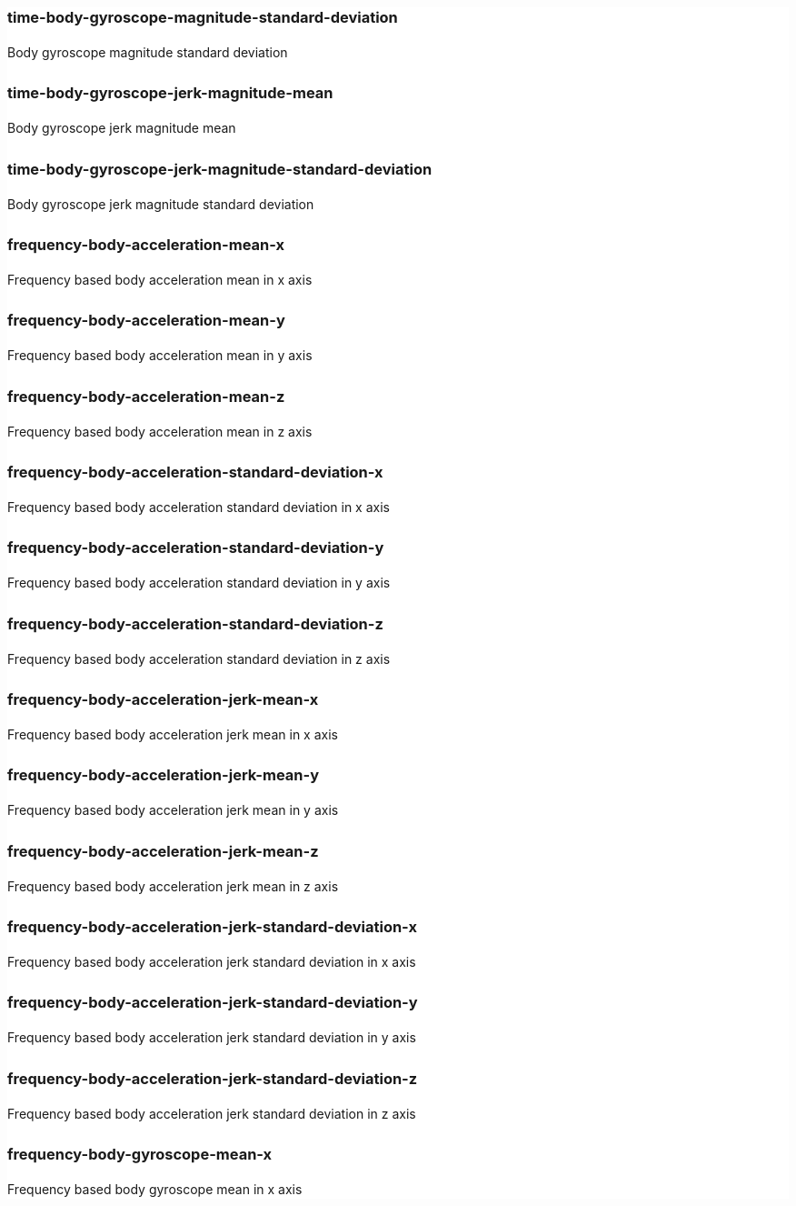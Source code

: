 ### time-body-gyroscope-magnitude-standard-deviation
Body gyroscope magnitude standard deviation

### time-body-gyroscope-jerk-magnitude-mean
Body gyroscope jerk magnitude mean

### time-body-gyroscope-jerk-magnitude-standard-deviation
Body gyroscope jerk magnitude standard deviation

### frequency-body-acceleration-mean-x
Frequency based body acceleration mean in x axis

### frequency-body-acceleration-mean-y
Frequency based body acceleration mean in y axis

### frequency-body-acceleration-mean-z
Frequency based body acceleration mean in z axis

### frequency-body-acceleration-standard-deviation-x
Frequency based body acceleration standard deviation in x axis

### frequency-body-acceleration-standard-deviation-y
Frequency based body acceleration standard deviation in y axis

### frequency-body-acceleration-standard-deviation-z
Frequency based body acceleration standard deviation in z axis

### frequency-body-acceleration-jerk-mean-x
Frequency based body acceleration jerk mean in x axis

### frequency-body-acceleration-jerk-mean-y 
Frequency based body acceleration jerk mean in y axis

### frequency-body-acceleration-jerk-mean-z
Frequency based body acceleration jerk mean in z axis

### frequency-body-acceleration-jerk-standard-deviation-x
Frequency based body acceleration jerk standard deviation in x axis

### frequency-body-acceleration-jerk-standard-deviation-y 
Frequency based body acceleration jerk standard deviation in y axis

### frequency-body-acceleration-jerk-standard-deviation-z
Frequency based body acceleration jerk standard deviation in z axis

### frequency-body-gyroscope-mean-x
Frequency based body gyroscope mean in x axis
